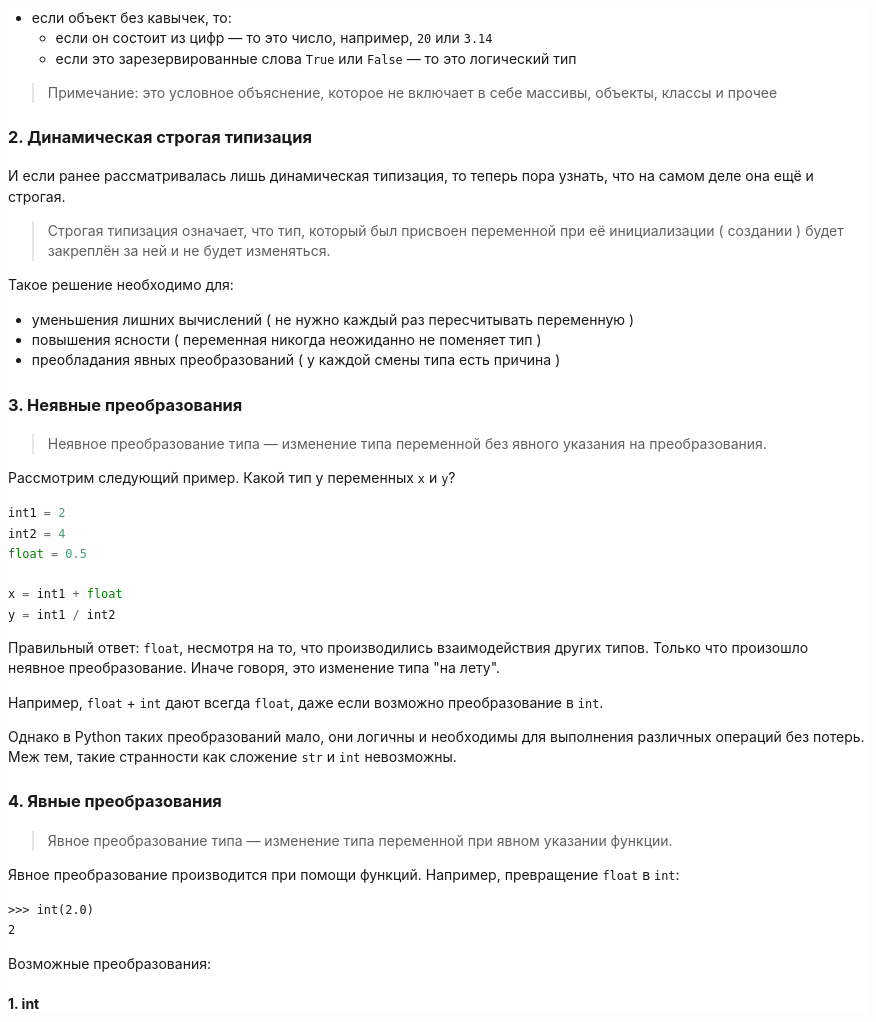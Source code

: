 - если объект без кавычек, то:
	- если он состоит из цифр — то это число, например, `20` или `3.14`
	- если это зарезервированные слова `True` или `False` — то это логический тип

> Примечание: это условное объяснение, которое не включает в себе массивы, объекты, классы и прочее

### 2. Динамическая строгая типизация

И если ранее рассматривалась лишь динамическая типизация, то теперь пора узнать, что на самом деле она ещё и строгая.

> Строгая типизация означает, что тип, который был присвоен переменной при её инициализации ( создании ) будет закреплён за ней и не будет изменяться.

Такое решение необходимо для:

- уменьшения лишних вычислений ( не нужно каждый раз пересчитывать переменную )
- повышения ясности ( переменная никогда неожиданно не поменяет тип )
- преобладания явных преобразований ( у каждой смены типа есть причина )

### 3. Неявные преобразования

> Неявное преобразование типа — изменение типа переменной без явного указания на преобразования.

Рассмотрим следующий пример. Какой тип у переменных `x` и `y`?

```python
int1 = 2
int2 = 4
float = 0.5

x = int1 + float
y = int1 / int2
```

Правильный ответ: `float`, несмотря на то, что производились взаимодействия других типов. Только что произошло неявное преобразование. Иначе говоря, это изменение типа "на лету".

Например, `float` + `int` дают всегда `float`, даже если возможно преобразование в `int`.

Однако в Python таких преобразований мало, они логичны и необходимы для выполнения различных операций без потерь. Меж тем, такие странности как сложение `str` и `int` невозможны.

### 4. Явные преобразования

> Явное преобразование типа — изменение типа переменной при явном указании функции.

Явное преобразование производится при помощи функций. Например, превращение `float` в `int`:

```pycon
>>> int(2.0)
2
```

Возможные преобразования:

#### 1. int
